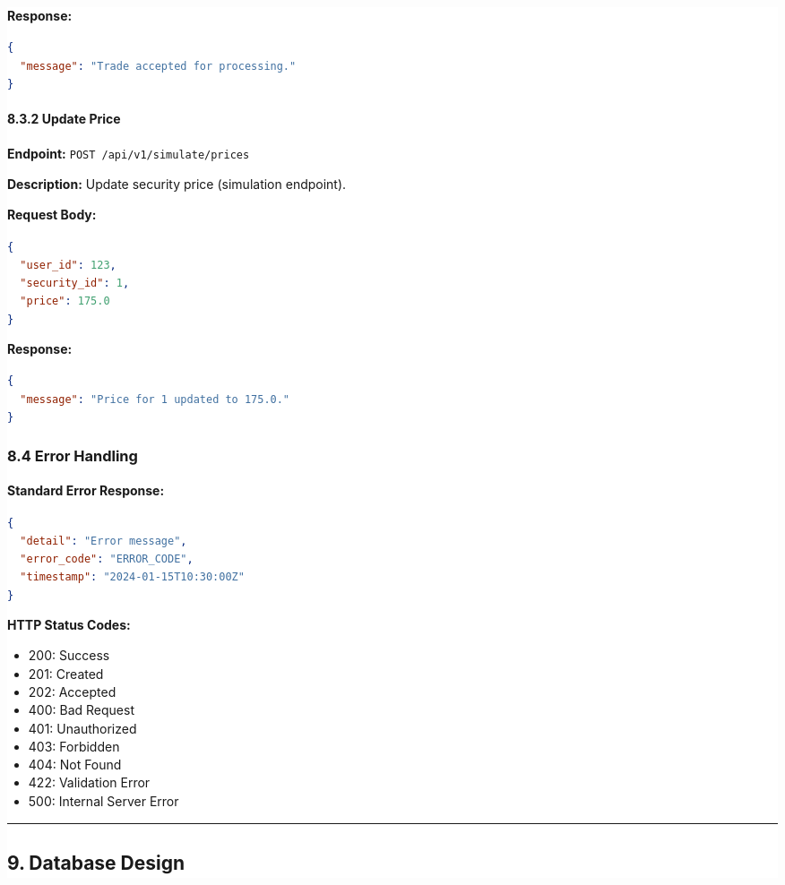 **Response:**
```json
{
  "message": "Trade accepted for processing."
}
```

#### 8.3.2 Update Price

**Endpoint:** `POST /api/v1/simulate/prices`

**Description:** Update security price (simulation endpoint).

**Request Body:**
```json
{
  "user_id": 123,
  "security_id": 1,
  "price": 175.0
}
```

**Response:**
```json
{
  "message": "Price for 1 updated to 175.0."
}
```

### 8.4 Error Handling

**Standard Error Response:**
```json
{
  "detail": "Error message",
  "error_code": "ERROR_CODE",
  "timestamp": "2024-01-15T10:30:00Z"
}
```

**HTTP Status Codes:**
- 200: Success
- 201: Created
- 202: Accepted
- 400: Bad Request
- 401: Unauthorized
- 403: Forbidden
- 404: Not Found
- 422: Validation Error
- 500: Internal Server Error

---

## 9. Database Design
